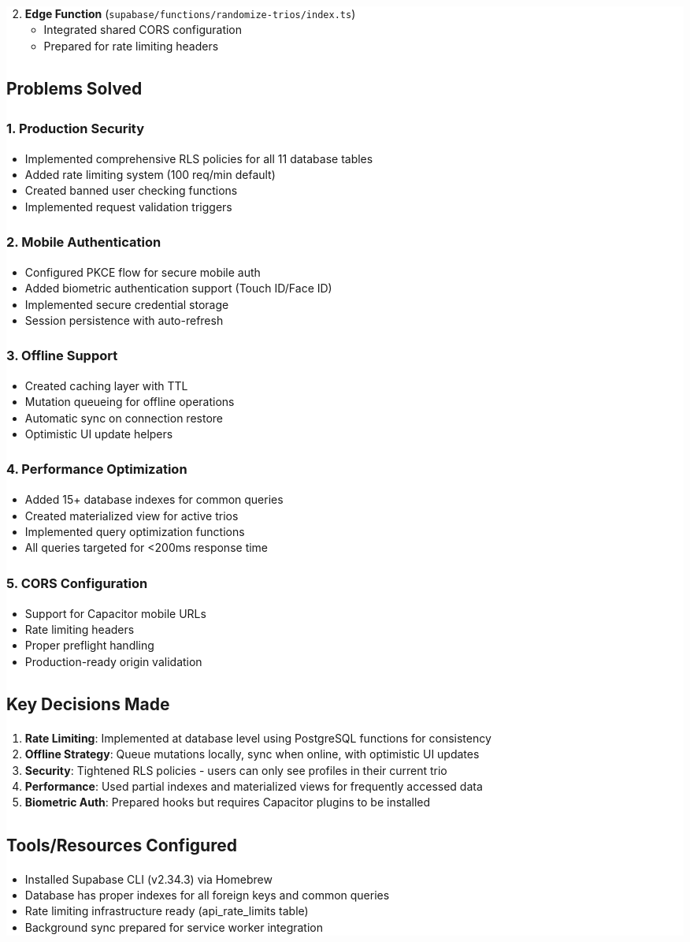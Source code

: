 2. **Edge Function** (`supabase/functions/randomize-trios/index.ts`)
   - Integrated shared CORS configuration
   - Prepared for rate limiting headers

## Problems Solved

### 1. Production Security
- Implemented comprehensive RLS policies for all 11 database tables
- Added rate limiting system (100 req/min default)
- Created banned user checking functions
- Implemented request validation triggers

### 2. Mobile Authentication
- Configured PKCE flow for secure mobile auth
- Added biometric authentication support (Touch ID/Face ID)
- Implemented secure credential storage
- Session persistence with auto-refresh

### 3. Offline Support
- Created caching layer with TTL
- Mutation queueing for offline operations
- Automatic sync on connection restore
- Optimistic UI update helpers

### 4. Performance Optimization
- Added 15+ database indexes for common queries
- Created materialized view for active trios
- Implemented query optimization functions
- All queries targeted for <200ms response time

### 5. CORS Configuration
- Support for Capacitor mobile URLs
- Rate limiting headers
- Proper preflight handling
- Production-ready origin validation

## Key Decisions Made

1. **Rate Limiting**: Implemented at database level using PostgreSQL functions for consistency
2. **Offline Strategy**: Queue mutations locally, sync when online, with optimistic UI updates
3. **Security**: Tightened RLS policies - users can only see profiles in their current trio
4. **Performance**: Used partial indexes and materialized views for frequently accessed data
5. **Biometric Auth**: Prepared hooks but requires Capacitor plugins to be installed

## Tools/Resources Configured
- Installed Supabase CLI (v2.34.3) via Homebrew
- Database has proper indexes for all foreign keys and common queries
- Rate limiting infrastructure ready (api_rate_limits table)
- Background sync prepared for service worker integration
